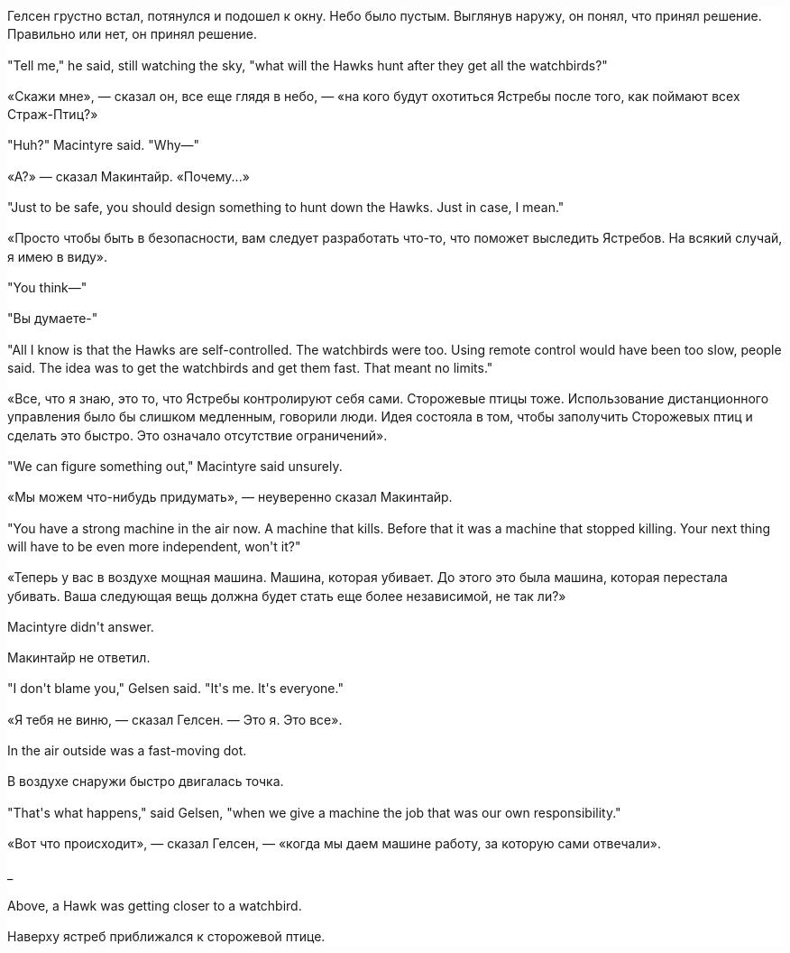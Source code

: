 Гелсен грустно встал, потянулся и подошел к окну. Небо было пустым. Выглянув наружу, он понял, что принял решение. Правильно или нет, он принял решение.

"Tell me," he said, still watching the sky, "what will the Hawks hunt after they get all the watchbirds?"

«Скажи мне», — сказал он, все еще глядя в небо, — «на кого будут охотиться Ястребы после того, как поймают всех Страж-Птиц?»

"Huh?" Macintyre said. "Why—"

«А?» — сказал Макинтайр. «Почему...»

"Just to be safe, you should design something to hunt down the Hawks. Just in case, I mean."

«Просто чтобы быть в безопасности, вам следует разработать что-то, что поможет выследить Ястребов. На всякий случай, я имею в виду».

"You think—"

"Вы думаете-"

"All I know is that the Hawks are self-controlled. The watchbirds were too. Using remote control would have been too slow, people said. The idea was to get the watchbirds and get them fast. That meant no limits."

«Все, что я знаю, это то, что Ястребы контролируют себя сами. Сторожевые птицы тоже. Использование дистанционного управления было бы слишком медленным, говорили люди. Идея состояла в том, чтобы заполучить Сторожевых птиц и сделать это быстро. Это означало отсутствие ограничений».

"We can figure something out," Macintyre said unsurely.

«Мы можем что-нибудь придумать», — неуверенно сказал Макинтайр.

"You have a strong machine in the air now. A machine that kills. Before that it was a machine that stopped killing. Your next thing will have to be even more independent, won't it?"

«Теперь у вас в воздухе мощная машина. Машина, которая убивает. До этого это была машина, которая перестала убивать. Ваша следующая вещь должна будет стать еще более независимой, не так ли?»

Macintyre didn't answer.

Макинтайр не ответил.

"I don't blame you," Gelsen said. "It's me. It's everyone."

«Я тебя не виню, — сказал Гелсен. — Это я. Это все».

In the air outside was a fast-moving dot.

В воздухе снаружи быстро двигалась точка.

"That's what happens," said Gelsen, "when we give a machine the job that was our own responsibility."

«Вот что происходит», — сказал Гелсен, — «когда мы даем машине работу, за которую сами отвечали».

_

Above, a Hawk was getting closer to a watchbird.

Наверху ястреб приближался к сторожевой птице.
